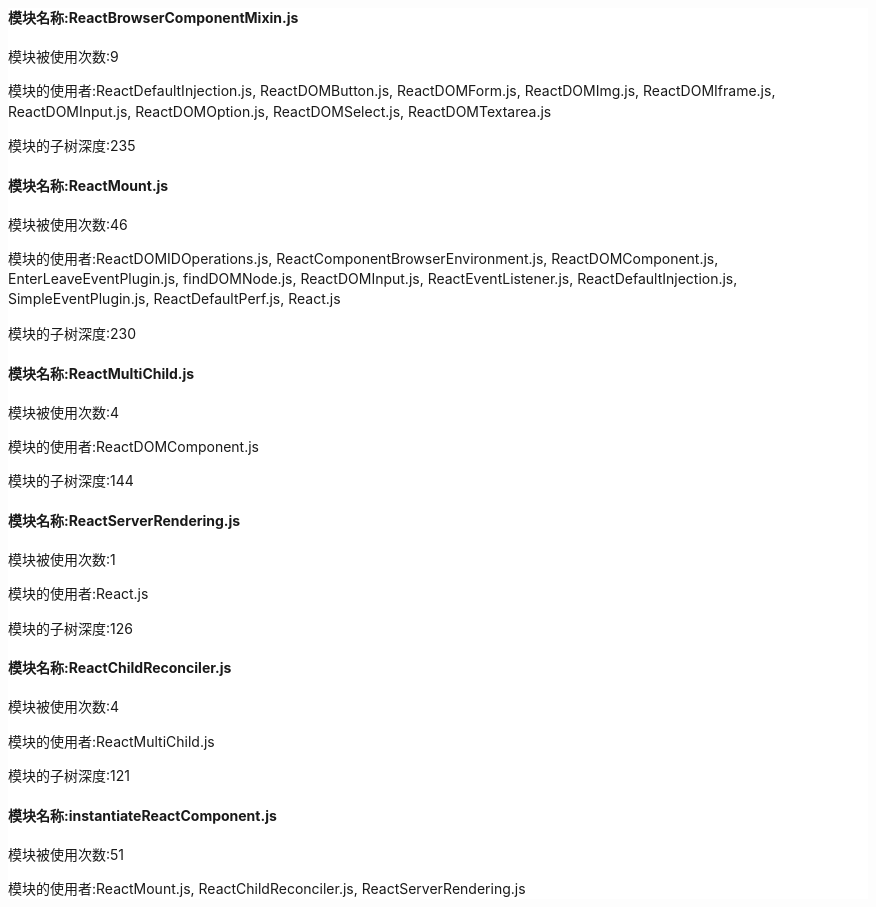 #### 模块名称:ReactBrowserComponentMixin.js

模块被使用次数:9

模块的使用者:ReactDefaultInjection.js, ReactDOMButton.js, ReactDOMForm.js, ReactDOMImg.js, ReactDOMIframe.js, ReactDOMInput.js, ReactDOMOption.js, ReactDOMSelect.js, ReactDOMTextarea.js

模块的子树深度:235





#### 模块名称:ReactMount.js

模块被使用次数:46

模块的使用者:ReactDOMIDOperations.js, ReactComponentBrowserEnvironment.js, ReactDOMComponent.js, EnterLeaveEventPlugin.js, findDOMNode.js, ReactDOMInput.js, ReactEventListener.js, ReactDefaultInjection.js, SimpleEventPlugin.js, ReactDefaultPerf.js, React.js

模块的子树深度:230





#### 模块名称:ReactMultiChild.js

模块被使用次数:4

模块的使用者:ReactDOMComponent.js

模块的子树深度:144





#### 模块名称:ReactServerRendering.js

模块被使用次数:1

模块的使用者:React.js

模块的子树深度:126





#### 模块名称:ReactChildReconciler.js

模块被使用次数:4

模块的使用者:ReactMultiChild.js

模块的子树深度:121





#### 模块名称:instantiateReactComponent.js

模块被使用次数:51

模块的使用者:ReactMount.js, ReactChildReconciler.js, ReactServerRendering.js
